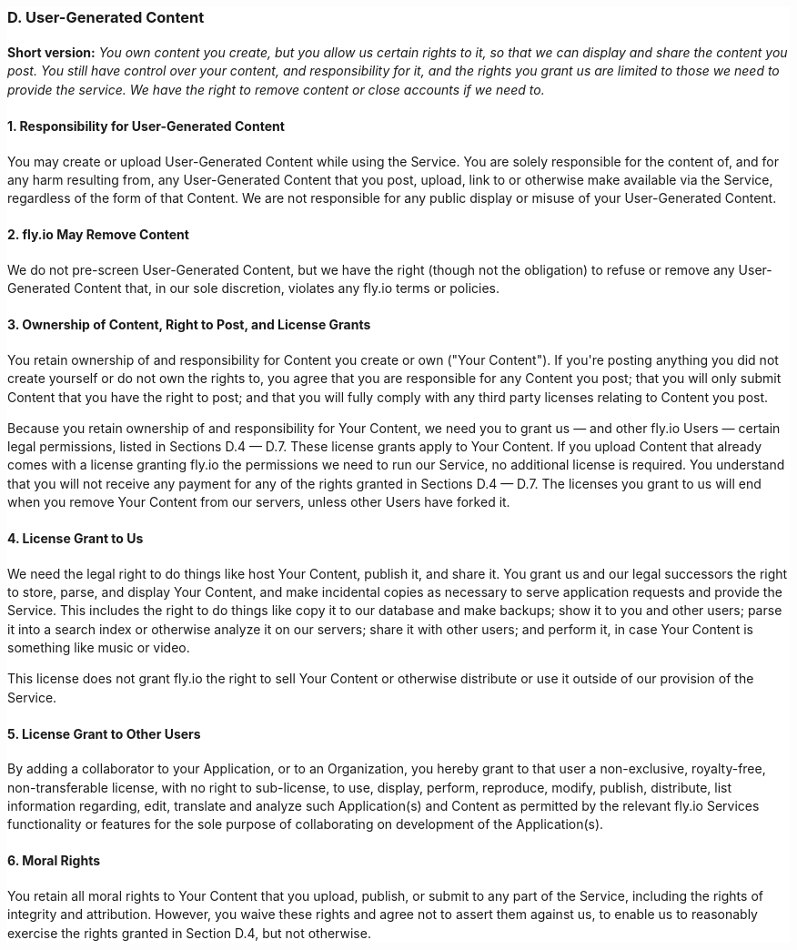 ### D. User-Generated Content
**Short version:** *You own content you create, but you allow us certain rights to it, so that we can display and share the content you post. You still have control over your content, and responsibility for it, and the rights you grant us are limited to those we need to provide the service. We have the right to remove content or close accounts if we need to.*

#### 1. Responsibility for User-Generated Content
You may create or upload User-Generated Content while using the Service. You are solely responsible for the content of, and for any harm resulting from, any User-Generated Content that you post, upload, link to or otherwise make available via the Service, regardless of the form of that Content. We are not responsible for any public display or misuse of your User-Generated Content.

#### 2. fly.io May Remove Content
We do not pre-screen User-Generated Content, but we have the right (though not the obligation) to refuse or remove any User-Generated Content that, in our sole discretion, violates any fly.io terms or policies.

#### 3. Ownership of Content, Right to Post, and License Grants
You retain ownership of and responsibility for Content you create or own ("Your Content"). If you're posting anything you did not create yourself or do not own the rights to, you agree that you are responsible for any Content you post; that you will only submit Content that you have the right to post; and that you will fully comply with any third party licenses relating to Content you post.

Because you retain ownership of and responsibility for Your Content, we need you to grant us — and other fly.io Users — certain legal permissions, listed in Sections D.4 — D.7. These license grants apply to Your Content. If you upload Content that already comes with a license granting fly.io the permissions we need to run our Service, no additional license is required. You understand that you will not receive any payment for any of the rights granted in Sections D.4 — D.7. The licenses you grant to us will end when you remove Your Content from our servers, unless other Users have forked it.

#### 4. License Grant to Us
We need the legal right to do things like host Your Content, publish it, and share it. You grant us and our legal successors the right to store, parse, and display Your Content, and make incidental copies as necessary to serve application requests and provide the Service. This includes the right to do things like copy it to our database and make backups; show it to you and other users; parse it into a search index or otherwise analyze it on our servers; share it with other users; and perform it, in case Your Content is something like music or video.

This license does not grant fly.io the right to sell Your Content or otherwise distribute or use it outside of our provision of the Service.

#### 5. License Grant to Other Users
By adding a collaborator to your Application, or to an Organization, you hereby grant to that user a non-exclusive, royalty-free, non-transferable license, with no right to sub-license, to use, display, perform, reproduce, modify, publish, distribute, list information regarding, edit, translate and analyze such Application(s) and Content as permitted by the relevant fly.io Services functionality or features for the sole purpose of collaborating on development of the Application(s).

#### 6. Moral Rights
You retain all moral rights to Your Content that you upload, publish, or submit to any part of the Service, including the rights of integrity and attribution. However, you waive these rights and agree not to assert them against us, to enable us to reasonably exercise the rights granted in Section D.4, but not otherwise.
